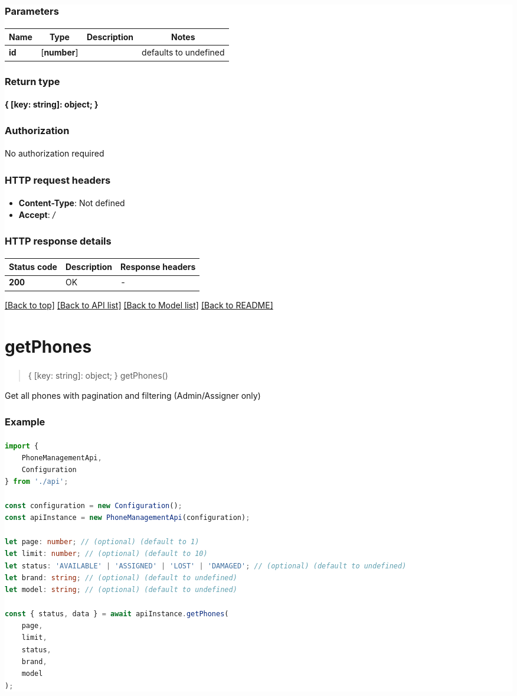 ### Parameters

|Name | Type | Description  | Notes|
|------------- | ------------- | ------------- | -------------|
| **id** | [**number**] |  | defaults to undefined|


### Return type

**{ [key: string]: object; }**

### Authorization

No authorization required

### HTTP request headers

 - **Content-Type**: Not defined
 - **Accept**: */*


### HTTP response details
| Status code | Description | Response headers |
|-------------|-------------|------------------|
|**200** | OK |  -  |

[[Back to top]](#) [[Back to API list]](../README.md#documentation-for-api-endpoints) [[Back to Model list]](../README.md#documentation-for-models) [[Back to README]](../README.md)

# **getPhones**
> { [key: string]: object; } getPhones()

Get all phones with pagination and filtering (Admin/Assigner only)

### Example

```typescript
import {
    PhoneManagementApi,
    Configuration
} from './api';

const configuration = new Configuration();
const apiInstance = new PhoneManagementApi(configuration);

let page: number; // (optional) (default to 1)
let limit: number; // (optional) (default to 10)
let status: 'AVAILABLE' | 'ASSIGNED' | 'LOST' | 'DAMAGED'; // (optional) (default to undefined)
let brand: string; // (optional) (default to undefined)
let model: string; // (optional) (default to undefined)

const { status, data } = await apiInstance.getPhones(
    page,
    limit,
    status,
    brand,
    model
);
```
